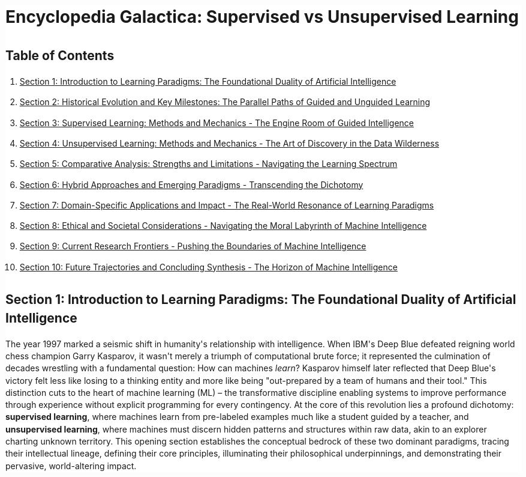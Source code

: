 # Encyclopedia Galactica: Supervised vs Unsupervised Learning



## Table of Contents



1. [Section 1: Introduction to Learning Paradigms: The Foundational Duality of Artificial Intelligence](#section-1-introduction-to-learning-paradigms-the-foundational-duality-of-artificial-intelligence)

2. [Section 2: Historical Evolution and Key Milestones: The Parallel Paths of Guided and Unguided Learning](#section-2-historical-evolution-and-key-milestones-the-parallel-paths-of-guided-and-unguided-learning)

3. [Section 3: Supervised Learning: Methods and Mechanics - The Engine Room of Guided Intelligence](#section-3-supervised-learning-methods-and-mechanics-the-engine-room-of-guided-intelligence)

4. [Section 4: Unsupervised Learning: Methods and Mechanics - The Art of Discovery in the Data Wilderness](#section-4-unsupervised-learning-methods-and-mechanics-the-art-of-discovery-in-the-data-wilderness)

5. [Section 5: Comparative Analysis: Strengths and Limitations - Navigating the Learning Spectrum](#section-5-comparative-analysis-strengths-and-limitations-navigating-the-learning-spectrum)

6. [Section 6: Hybrid Approaches and Emerging Paradigms - Transcending the Dichotomy](#section-6-hybrid-approaches-and-emerging-paradigms-transcending-the-dichotomy)

7. [Section 7: Domain-Specific Applications and Impact - The Real-World Resonance of Learning Paradigms](#section-7-domain-specific-applications-and-impact-the-real-world-resonance-of-learning-paradigms)

8. [Section 8: Ethical and Societal Considerations - Navigating the Moral Labyrinth of Machine Intelligence](#section-8-ethical-and-societal-considerations-navigating-the-moral-labyrinth-of-machine-intelligence)

9. [Section 9: Current Research Frontiers - Pushing the Boundaries of Machine Intelligence](#section-9-current-research-frontiers-pushing-the-boundaries-of-machine-intelligence)

10. [Section 10: Future Trajectories and Concluding Synthesis - The Horizon of Machine Intelligence](#section-10-future-trajectories-and-concluding-synthesis-the-horizon-of-machine-intelligence)





## Section 1: Introduction to Learning Paradigms: The Foundational Duality of Artificial Intelligence

The year 1997 marked a seismic shift in humanity's relationship with intelligence. When IBM's Deep Blue defeated reigning world chess champion Garry Kasparov, it wasn't merely a triumph of computational brute force; it represented the culmination of decades wrestling with a fundamental question: How can machines *learn*? Kasparov himself later reflected that Deep Blue's victory felt less like losing to a thinking entity and more like being "out-prepared by a team of humans and their tool." This distinction cuts to the heart of machine learning (ML) – the transformative discipline enabling systems to improve performance through experience without explicit programming for every contingency. At the core of this revolution lies a profound dichotomy: **supervised learning**, where machines learn from pre-labeled examples much like a student guided by a teacher, and **unsupervised learning**, where machines must discern hidden patterns and structures within raw data, akin to an explorer charting unknown territory. This opening section establishes the conceptual bedrock of these two dominant paradigms, tracing their intellectual lineage, defining their core principles, illuminating their philosophical underpinnings, and demonstrating their pervasive, world-altering impact.

